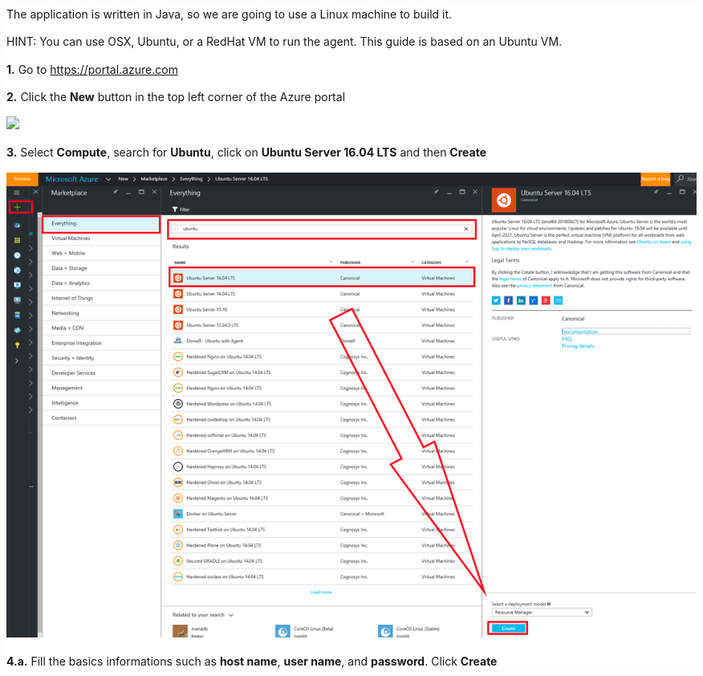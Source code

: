 The application is written in Java, so we are going to use a Linux machine to
build it.

HINT: You can use OSX, Ubuntu, or a RedHat VM to run the agent. This guide is based on an Ubuntu VM.

**1.** Go to <https://portal.azure.com>

**2.** Click the **New** button in the top left corner of the Azure portal

![](<media/azure_new_resource.png>)

**3.** Select **Compute**, search for **Ubuntu**, click on **Ubuntu Server 16.04 LTS** and then
**Create**

![](<media/new_ubuntu_vm.png>)

**4.a.** Fill the basics informations such as **host name**, **user name**, and **password**. Click **Create**
